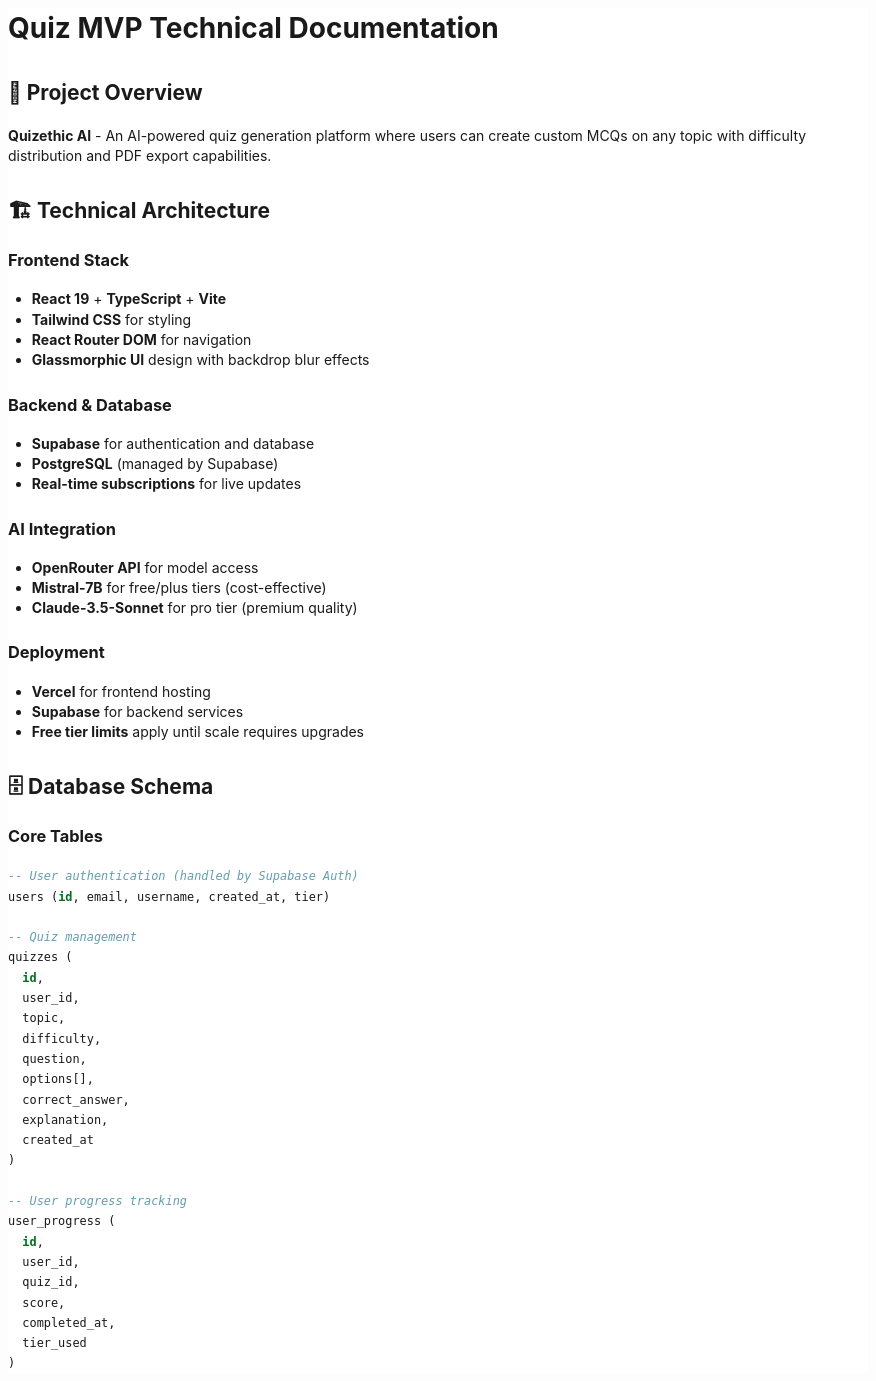 # Quiz MVP Technical Documentation

## 🎯 Project Overview
**Quizethic AI** - An AI-powered quiz generation platform where users can create custom MCQs on any topic with difficulty distribution and PDF export capabilities.

## 🏗️ Technical Architecture

### Frontend Stack
- **React 19** + **TypeScript** + **Vite**
- **Tailwind CSS** for styling
- **React Router DOM** for navigation
- **Glassmorphic UI** design with backdrop blur effects

### Backend & Database
- **Supabase** for authentication and database
- **PostgreSQL** (managed by Supabase)
- **Real-time subscriptions** for live updates

### AI Integration
- **OpenRouter API** for model access
- **Mistral-7B** for free/plus tiers (cost-effective)
- **Claude-3.5-Sonnet** for pro tier (premium quality)

### Deployment
- **Vercel** for frontend hosting
- **Supabase** for backend services
- **Free tier limits** apply until scale requires upgrades

## 🗄️ Database Schema

### Core Tables
```sql
-- User authentication (handled by Supabase Auth)
users (id, email, username, created_at, tier)

-- Quiz management
quizzes (
  id, 
  user_id, 
  topic, 
  difficulty, 
  question, 
  options[], 
  correct_answer, 
  explanation, 
  created_at
)

-- User progress tracking
user_progress (
  id, 
  user_id, 
  quiz_id, 
  score, 
  completed_at, 
  tier_used
)

```
